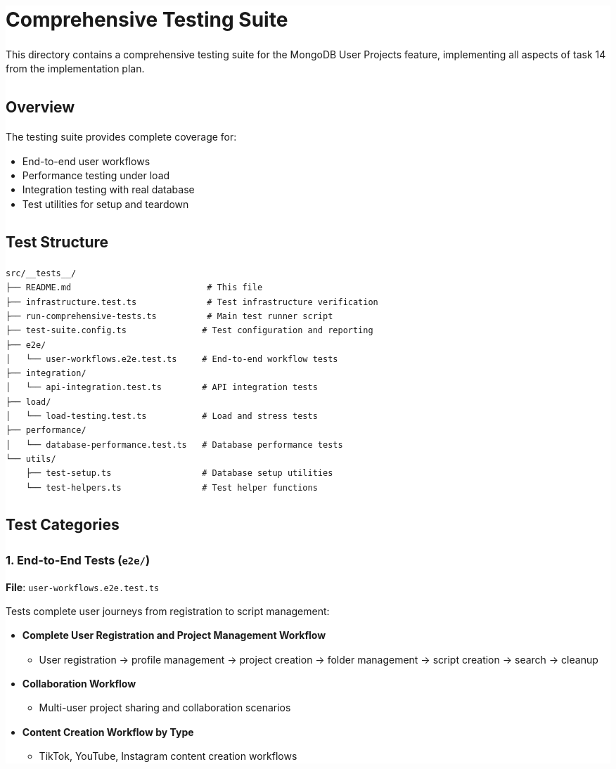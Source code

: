 # Comprehensive Testing Suite

This directory contains a comprehensive testing suite for the MongoDB User Projects feature, implementing all aspects of task 14 from the implementation plan.

## Overview

The testing suite provides complete coverage for:
- End-to-end user workflows
- Performance testing under load
- Integration testing with real database
- Test utilities for setup and teardown

## Test Structure

```
src/__tests__/
├── README.md                           # This file
├── infrastructure.test.ts              # Test infrastructure verification
├── run-comprehensive-tests.ts          # Main test runner script
├── test-suite.config.ts               # Test configuration and reporting
├── e2e/
│   └── user-workflows.e2e.test.ts     # End-to-end workflow tests
├── integration/
│   └── api-integration.test.ts        # API integration tests
├── load/
│   └── load-testing.test.ts           # Load and stress tests
├── performance/
│   └── database-performance.test.ts   # Database performance tests
└── utils/
    ├── test-setup.ts                  # Database setup utilities
    └── test-helpers.ts                # Test helper functions
```

## Test Categories

### 1. End-to-End Tests (`e2e/`)

**File**: `user-workflows.e2e.test.ts`

Tests complete user journeys from registration to script management:

- **Complete User Registration and Project Management Workflow**
  - User registration → profile management → project creation → folder management → script creation → search → cleanup
  
- **Collaboration Workflow**
  - Multi-user project sharing and collaboration scenarios
  
- **Content Creation Workflow by Type**
  - TikTok, YouTube, Instagram content creation workflows
  